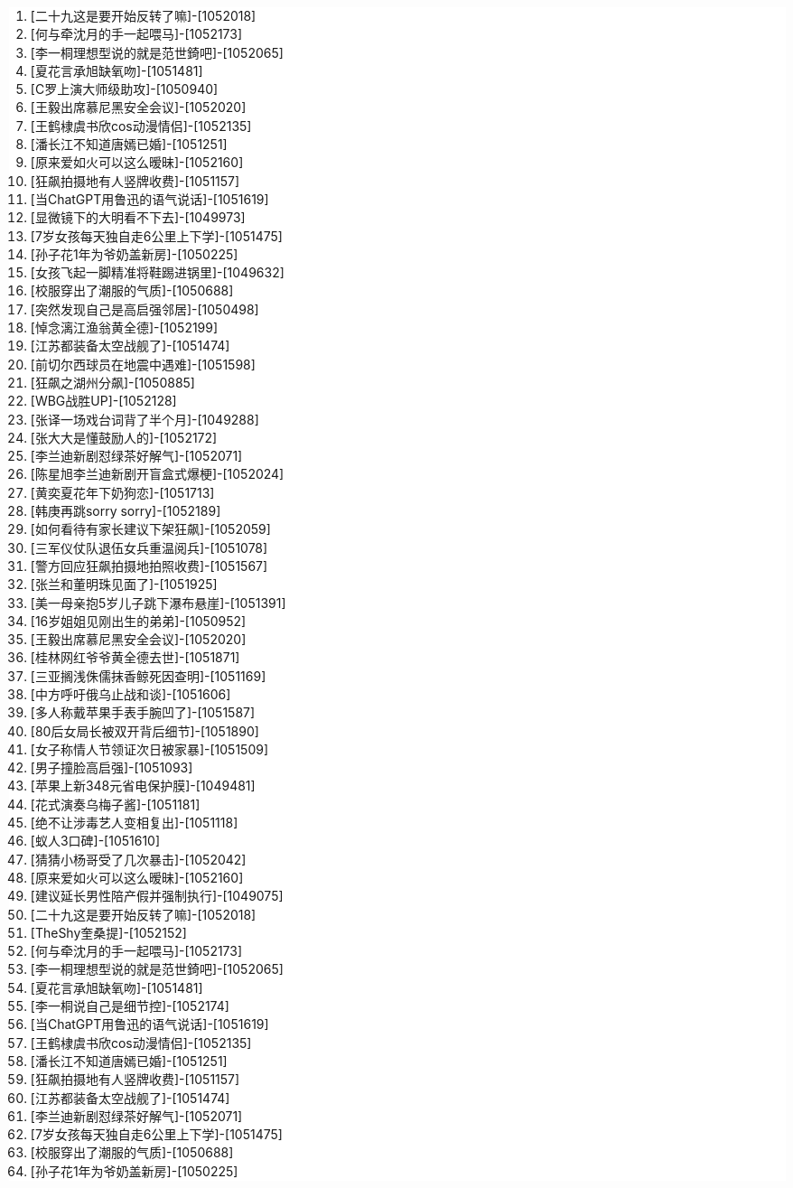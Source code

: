 1. [二十九这是要开始反转了嘛]-[1052018]
1. [何与牵沈月的手一起喂马]-[1052173]
1. [李一桐理想型说的就是范世錡吧]-[1052065]
1. [夏花言承旭缺氧吻]-[1051481]
1. [C罗上演大师级助攻]-[1050940]
1. [王毅出席慕尼黑安全会议]-[1052020]
1. [王鹤棣虞书欣cos动漫情侣]-[1052135]
1. [潘长江不知道唐嫣已婚]-[1051251]
1. [原来爱如火可以这么暧昧]-[1052160]
1. [狂飙拍摄地有人竖牌收费]-[1051157]
1. [当ChatGPT用鲁迅的语气说话]-[1051619]
1. [显微镜下的大明看不下去]-[1049973]
1. [7岁女孩每天独自走6公里上下学]-[1051475]
1. [孙子花1年为爷奶盖新房]-[1050225]
1. [女孩飞起一脚精准将鞋踢进锅里]-[1049632]
1. [校服穿出了潮服的气质]-[1050688]
1. [突然发现自己是高启强邻居]-[1050498]
1. [悼念漓江渔翁黄全德]-[1052199]
1. [江苏都装备太空战舰了]-[1051474]
1. [前切尔西球员在地震中遇难]-[1051598]
1. [狂飙之湖州分飙]-[1050885]
1. [WBG战胜UP]-[1052128]
1. [张译一场戏台词背了半个月]-[1049288]
1. [张大大是懂鼓励人的]-[1052172]
1. [李兰迪新剧怼绿茶好解气]-[1052071]
1. [陈星旭李兰迪新剧开盲盒式爆梗]-[1052024]
1. [黄奕夏花年下奶狗恋]-[1051713]
1. [韩庚再跳sorry sorry]-[1052189]
1. [如何看待有家长建议下架狂飙]-[1052059]
1. [三军仪仗队退伍女兵重温阅兵]-[1051078]
1. [警方回应狂飙拍摄地拍照收费]-[1051567]
1. [张兰和董明珠见面了]-[1051925]
1. [美一母亲抱5岁儿子跳下瀑布悬崖]-[1051391]
1. [16岁姐姐见刚出生的弟弟]-[1050952]
1. [王毅出席慕尼黑安全会议]-[1052020]
1. [桂林网红爷爷黄全德去世]-[1051871]
1. [三亚搁浅侏儒抹香鲸死因查明]-[1051169]
1. [中方呼吁俄乌止战和谈]-[1051606]
1. [多人称戴苹果手表手腕凹了]-[1051587]
1. [80后女局长被双开背后细节]-[1051890]
1. [女子称情人节领证次日被家暴]-[1051509]
1. [男子撞脸高启强]-[1051093]
1. [苹果上新348元省电保护膜]-[1049481]
1. [花式演奏乌梅子酱]-[1051181]
1. [绝不让涉毒艺人变相复出]-[1051118]
1. [蚁人3口碑]-[1051610]
1. [猜猜小杨哥受了几次暴击]-[1052042]
1. [原来爱如火可以这么暧昧]-[1052160]
1. [建议延长男性陪产假并强制执行]-[1049075]
1. [二十九这是要开始反转了嘛]-[1052018]
1. [TheShy奎桑提]-[1052152]
1. [何与牵沈月的手一起喂马]-[1052173]
1. [李一桐理想型说的就是范世錡吧]-[1052065]
1. [夏花言承旭缺氧吻]-[1051481]
1. [李一桐说自己是细节控]-[1052174]
1. [当ChatGPT用鲁迅的语气说话]-[1051619]
1. [王鹤棣虞书欣cos动漫情侣]-[1052135]
1. [潘长江不知道唐嫣已婚]-[1051251]
1. [狂飙拍摄地有人竖牌收费]-[1051157]
1. [江苏都装备太空战舰了]-[1051474]
1. [李兰迪新剧怼绿茶好解气]-[1052071]
1. [7岁女孩每天独自走6公里上下学]-[1051475]
1. [校服穿出了潮服的气质]-[1050688]
1. [孙子花1年为爷奶盖新房]-[1050225]